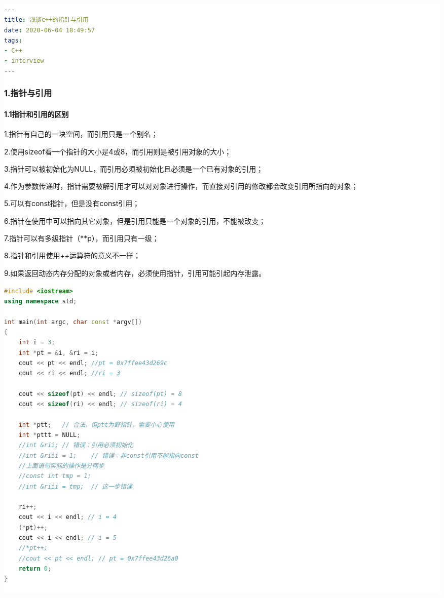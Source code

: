 ```yaml
---
title: 浅谈c++的指针与引用
date: 2020-06-04 18:49:57
tags:
- C++
- interview
---
```


### 1.指针与引用

#### 1.1指针和引用的区别

1.指针有自己的一块空间，而引用只是一个别名；

2.使用sizeof看一个指针的大小是4或8，而引用则是被引用对象的大小；

3.指针可以被初始化为NULL，而引用必须被初始化且必须是一个已有对象的引用；

4.作为参数传递时，指针需要被解引用才可以对对象进行操作，而直接对引用的修改都会改变引用所指向的对象；

5.可以有const指针，但是没有const引用；

6.指针在使用中可以指向其它对象，但是引用只能是一个对象的引用，不能被改变；

7.指针可以有多级指针（**p），而引用只有一级；

8.指针和引用使用++运算符的意义不一样；

9.如果返回动态内存分配的对象或者内存，必须使用指针，引用可能引起内存泄露。





```cpp
#include <iostream>
using namespace std;

int main(int argc, char const *argv[])
{
	int i = 3;
	int *pt = &i, &ri = i;
	cout << pt << endl;	//pt = 0x7ffee43d269c
	cout << ri << endl;	//ri = 3

	cout << sizeof(pt) << endl; // sizeof(pt) = 8
	cout << sizeof(ri) << endl;	// sizeof(ri) = 4

	int *ptt;	// 合法，但ptt为野指针，需要小心使用
	int *pttt = NULL;
	//int &rii;	// 错误：引用必须初始化
	//int &riii = 1;	// 错误：非const引用不能指向const
	//上面语句实际的操作是分两步
	//const int tmp = 1;
	//int &riii = tmp;	// 这一步错误

	ri++;
	cout << i << endl; // i = 4
	(*pt)++;
	cout << i << endl; // i = 5
	//*pt++;
	//cout << pt << endl; // pt = 0x7ffee43d26a0
	return 0;
}
 
```
